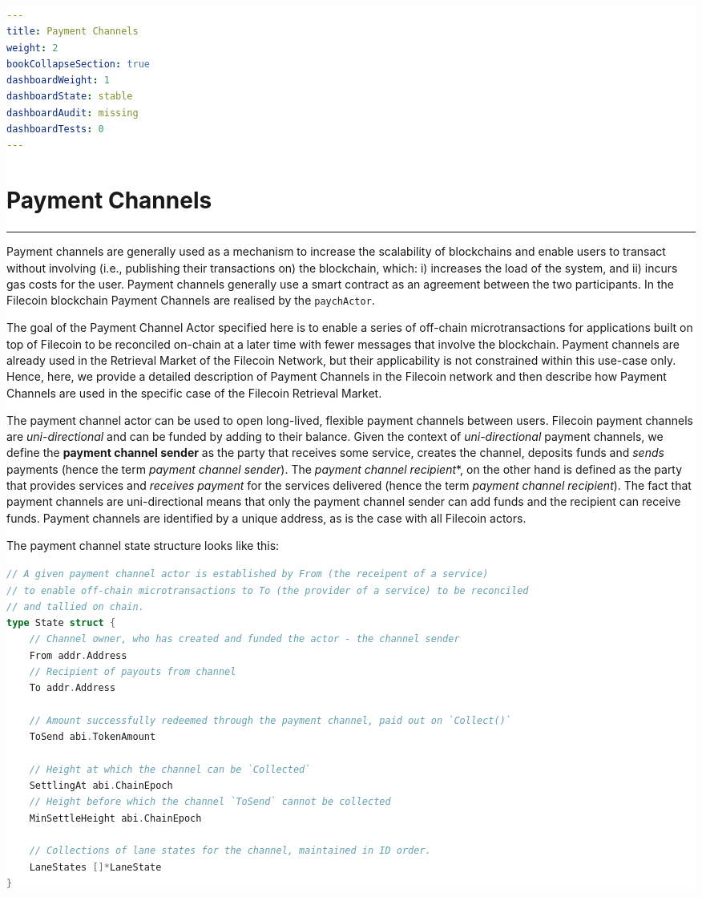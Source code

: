```yaml
---
title: Payment Channels
weight: 2
bookCollapseSection: true
dashboardWeight: 1
dashboardState: stable
dashboardAudit: missing
dashboardTests: 0
---
```


# Payment Channels
---

Payment channels are generally used as a mechanism to increase the scalability of blockchains and enable users to transact without involving (i.e., publishing their transactions on) the blockchain, which: i) increases the load of the system, and ii) incurs gas costs for the user. Payment channels generally use a smart contract as an agreement between the two participants. In the Filecoin blockchain Payment Channels are realised by the `paychActor`.

The goal of the Payment Channel Actor specified here is to enable a series of off-chain microtransactions for applications built on top of Filecoin to be reconciled on-chain at a later time with fewer messages that involve the blockchain. Payment channels are already used in the Retrieval Market of the Filecoin Network, but their applicability is not constrained within this use-case only. Hence, here, we provide a detailed description of Payment Channels in the Filecoin network and then describe how Payment Channels are used in the specific case of the Filecoin Retrieval Market.

The payment channel actor can be used to open long-lived, flexible payment channels between users. Filecoin payment channels are _uni-directional_ and can be funded by adding to their balance. Given the context of _uni-directional_ payment channels, we define the **payment channel sender** as the party that receives some service, creates the channel, deposits funds and _sends_ payments (hence the term _payment channel sender_). The *payment channel recipient**, on the other hand is defined as the party that provides services and _receives payment_ for the services delivered (hence the term _payment channel recipient_). The fact that payment channels are uni-directional means that only the payment channel sender can add funds and the recipient can receive funds. Payment channels are identified by a unique address, as is the case with all Filecoin actors.

The payment channel state structure looks like this:

```go
// A given payment channel actor is established by From (the receipent of a service)
// to enable off-chain microtransactions to To (the provider of a service) to be reconciled
// and tallied on chain.
type State struct {
	// Channel owner, who has created and funded the actor - the channel sender
	From addr.Address
	// Recipient of payouts from channel
	To addr.Address

	// Amount successfully redeemed through the payment channel, paid out on `Collect()`
	ToSend abi.TokenAmount

	// Height at which the channel can be `Collected`
	SettlingAt abi.ChainEpoch
	// Height before which the channel `ToSend` cannot be collected
	MinSettleHeight abi.ChainEpoch

	// Collections of lane states for the channel, maintained in ID order.
	LaneStates []*LaneState
}
```
